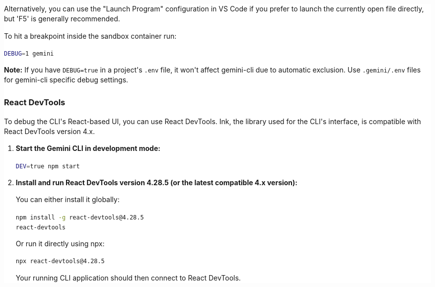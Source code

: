 Alternatively, you can use the "Launch Program" configuration in VS Code if you
prefer to launch the currently open file directly, but 'F5' is generally
recommended.

To hit a breakpoint inside the sandbox container run:

```bash
DEBUG=1 gemini
```

**Note:** If you have `DEBUG=true` in a project's `.env` file, it won't affect
gemini-cli due to automatic exclusion. Use `.gemini/.env` files for gemini-cli
specific debug settings.

### React DevTools

To debug the CLI's React-based UI, you can use React DevTools. Ink, the library
used for the CLI's interface, is compatible with React DevTools version 4.x.

1.  **Start the Gemini CLI in development mode:**

    ```bash
    DEV=true npm start
    ```

2.  **Install and run React DevTools version 4.28.5 (or the latest compatible
    4.x version):**

    You can either install it globally:

    ```bash
    npm install -g react-devtools@4.28.5
    react-devtools
    ```

    Or run it directly using npx:

    ```bash
    npx react-devtools@4.28.5
    ```

    Your running CLI application should then connect to React DevTools.